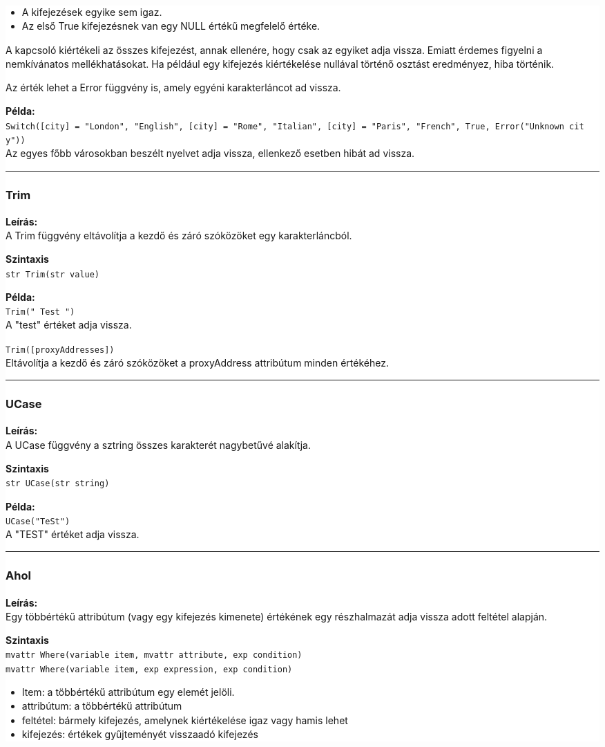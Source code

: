 * A kifejezések egyike sem igaz.
* Az első True kifejezésnek van egy NULL értékű megfelelő értéke.

A kapcsoló kiértékeli az összes kifejezést, annak ellenére, hogy csak az egyiket adja vissza. Emiatt érdemes figyelni a nemkívánatos mellékhatásokat. Ha például egy kifejezés kiértékelése nullával történő osztást eredményez, hiba történik.

Az érték lehet a Error függvény is, amely egyéni karakterláncot ad vissza.

**Példa:**  
`Switch([city] = "London", "English", [city] = "Rome", "Italian", [city] = "Paris", "French", True, Error("Unknown city"))`  
Az egyes főbb városokban beszélt nyelvet adja vissza, ellenkező esetben hibát ad vissza.

---
### <a name="trim"></a>Trim
**Leírás:**  
A Trim függvény eltávolítja a kezdő és záró szóközöket egy karakterláncból.

**Szintaxis**  
`str Trim(str value)`  

**Példa:**  
`Trim(" Test ")`  
A "test" értéket adja vissza.

`Trim([proxyAddresses])`  
Eltávolítja a kezdő és záró szóközöket a proxyAddress attribútum minden értékéhez.

---
### <a name="ucase"></a>UCase
**Leírás:**  
A UCase függvény a sztring összes karakterét nagybetűvé alakítja.

**Szintaxis**  
`str UCase(str string)`

**Példa:**  
`UCase("TeSt")`  
A "TEST" értéket adja vissza.

---
### <a name="where"></a>Ahol

**Leírás:**  
Egy többértékű attribútum (vagy egy kifejezés kimenete) értékének egy részhalmazát adja vissza adott feltétel alapján.

**Szintaxis**  
`mvattr Where(variable item, mvattr attribute, exp condition)`  
`mvattr Where(variable item, exp expression, exp condition)`  
* Item: a többértékű attribútum egy elemét jelöli.
* attribútum: a többértékű attribútum
* feltétel: bármely kifejezés, amelynek kiértékelése igaz vagy hamis lehet
* kifejezés: értékek gyűjteményét visszaadó kifejezés
